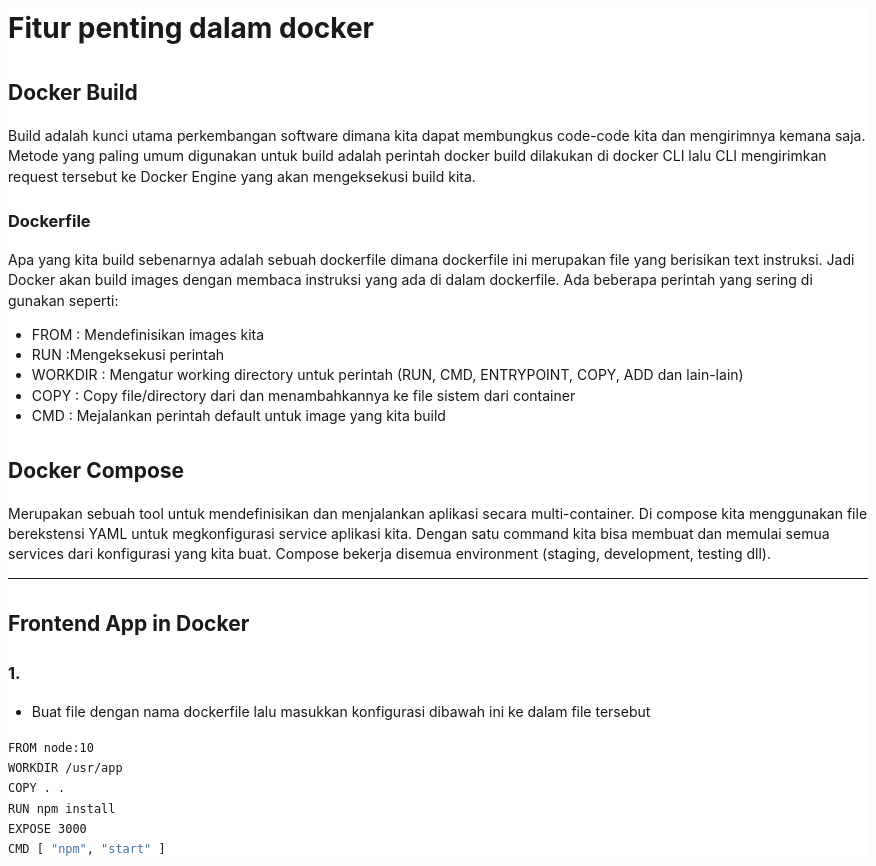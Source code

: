 # Fitur penting dalam docker

## Docker Build
Build adalah kunci utama perkembangan software dimana kita dapat membungkus code-code kita dan mengirimnya kemana saja. Metode yang paling umum digunakan untuk build adalah perintah docker build dilakukan di docker CLI lalu CLI mengirimkan request tersebut ke Docker Engine yang akan mengeksekusi build kita.

### Dockerfile 
Apa yang kita build sebenarnya adalah sebuah dockerfile dimana dockerfile ini merupakan file yang berisikan text instruksi. Jadi Docker akan build images dengan membaca instruksi yang ada di dalam dockerfile. Ada beberapa perintah yang sering di gunakan seperti:
    
 * FROM : Mendefinisikan images kita
 * RUN  :Mengeksekusi perintah 
 * WORKDIR : Mengatur working directory untuk  perintah (RUN, CMD, ENTRYPOINT, COPY, ADD dan lain-lain)
 * COPY : Copy file/directory dari <src> dan menambahkannya ke file sistem dari container
* CMD : Mejalankan perintah default untuk image yang kita build		

## Docker Compose
Merupakan sebuah tool untuk mendefinisikan dan menjalankan aplikasi secara multi-container. Di compose kita menggunakan file berekstensi YAML untuk megkonfigurasi service aplikasi kita. Dengan satu command kita bisa membuat dan memulai semua services dari konfigurasi yang kita buat. Compose bekerja disemua environment (staging, development, testing dll).

___



## Frontend App in Docker
### 1.
* Buat file dengan nama dockerfile lalu masukkan konfigurasi dibawah ini ke dalam file tersebut
```bash
FROM node:10
WORKDIR /usr/app
COPY . .
RUN npm install
EXPOSE 3000
CMD [ "npm", "start" ]
```